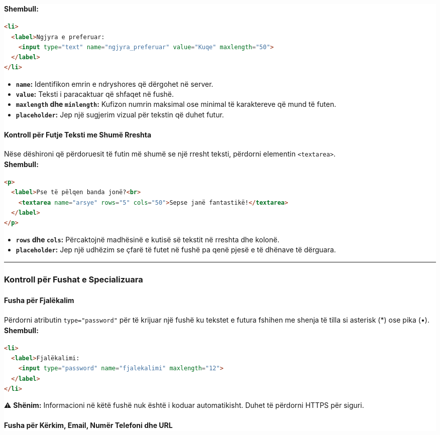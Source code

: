 **Shembull:**  

```html
<li>
  <label>Ngjyra e preferuar: 
    <input type="text" name="ngjyra_preferuar" value="Kuqe" maxlength="50">
  </label>
</li>
```  

- **`name`:** Identifikon emrin e ndryshores që dërgohet në server.  
- **`value`:** Teksti i paracaktuar që shfaqet në fushë.  
- **`maxlength` dhe `minlength`:** Kufizon numrin maksimal ose minimal të karaktereve që mund të futen.  
- **`placeholder`:** Jep një sugjerim vizual për tekstin që duhet futur.  

#### Kontroll për Futje Teksti me Shumë Rreshta  

Nëse dëshironi që përdoruesit të futin më shumë se një rresht teksti, përdorni elementin `<textarea>`.  
**Shembull:**  

```html
<p>
  <label>Pse të pëlqen banda jonë?<br>
    <textarea name="arsye" rows="5" cols="50">Sepse janë fantastikë!</textarea>
  </label>
</p>
```  

- **`rows` dhe `cols`:** Përcaktojnë madhësinë e kutisë së tekstit në rreshta dhe kolonë.  
- **`placeholder`:** Jep një udhëzim se çfarë të futet në fushë pa qenë pjesë e të dhënave të dërguara.  

---

### Kontroll për Fushat e Specializuara  

#### Fusha për Fjalëkalim  

Përdorni atributin `type="password"` për të krijuar një fushë ku tekstet e futura fshihen me shenja të tilla si asterisk (*) ose pika (•).  
**Shembull:**  

```html
<li>
  <label>Fjalëkalimi: 
    <input type="password" name="fjalekalimi" maxlength="12">
  </label>
</li>
```  

⚠️ **Shënim:** Informacioni në këtë fushë nuk është i koduar automatikisht. Duhet të përdorni HTTPS për siguri.  

#### Fusha për Kërkim, Email, Numër Telefoni dhe URL  

